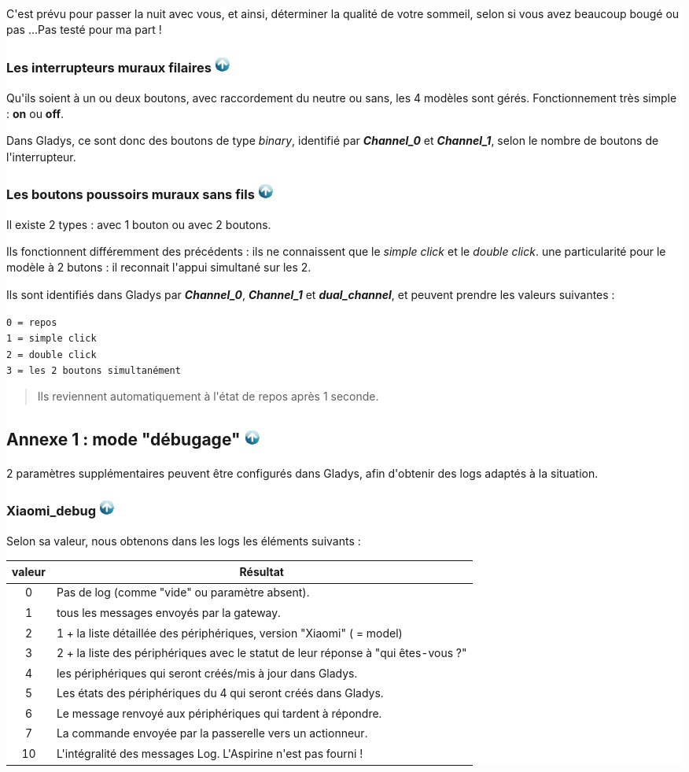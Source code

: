 C'est prévu pour passer la nuit avec vous, et ainsi, déterminer la qualité de votre sommeil, selon si vous avez beaucoup bougé ou pas ...Pas testé pour ma part !

### Les interrupteurs muraux filaires [![haut de page](img/fleche-haut.png)](#gladys-xiaomi--un-module-pour-gladys)

Qu'ils soient à un ou deux boutons, avec raccordement du neutre ou sans, les 4 modèles sont gérés.
Fonctionnement très simple : **on** ou **off**.

Dans Gladys, ce sont donc des boutons de type *binary*, identifié par ***Channel_0*** et ***Channel_1***, selon le nombre de boutons de l'interrupteur.

### Les boutons poussoirs muraux sans fils [![haut de page](img/fleche-haut.png)](#gladys-xiaomi--un-module-pour-gladys)

Il existe 2 types : avec 1 bouton ou avec 2 boutons.

Ils fonctionnent différemment des précédents : ils ne connaissent que le *simple click* et le *double click*. une particularité pour le modèle à 2 butons : il reconnait l'appui simultané sur les 2.

Ils sont identifiés dans Gladys par ***Channel_0***, ***Channel_1*** et ***dual_channel***, et peuvent prendre les valeurs suivantes :

    0 = repos
    1 = simple click
    2 = double click
    3 = les 2 boutons simultanément

>Ils reviennent automatiquement à l'état de repos après 1 seconde.

## Annexe 1 : mode "débugage" [![haut de page](img/fleche-haut.png)](#gladys-xiaomi--un-module-pour-gladys)

2 paramètres supplémentaires peuvent être configurés dans Gladys, afin d'obtenir des logs adaptés à la situation.

### Xiaomi_debug [![haut de page](img/fleche-haut.png)](#gladys-xiaomi--un-module-pour-gladys)

Selon sa valeur, nous obtenons dans les logs les éléments suivants :

| valeur | Résultat                                                                          |
|:------:|-----------------------------------------------------------------------------------|
| 0      | Pas de log (comme "vide" ou paramètre absent).                                    |
| 1      | tous les messages envoyés par la gateway.                                         |
| 2      | 1 +  la liste détaillée des périphériques, version "Xiaomi" ( = model)            |
| 3      | 2 + la liste des périphériques avec le statut de leur réponse à "qui êtes-vous ?" |
| 4      | les périphériques qui seront créés/mis à jour dans Gladys.                        |
| 5      | Les états des périphériques du 4 qui seront créés dans Gladys.                    |
| 6      | Le message renvoyé aux périphériques qui tardent à répondre.                      |
| 7      | La commande envoyée par la passerelle vers un actionneur.                         |
| 10     | L'intégralité des messages Log. L'Aspirine n'est pas fourni !                     |
